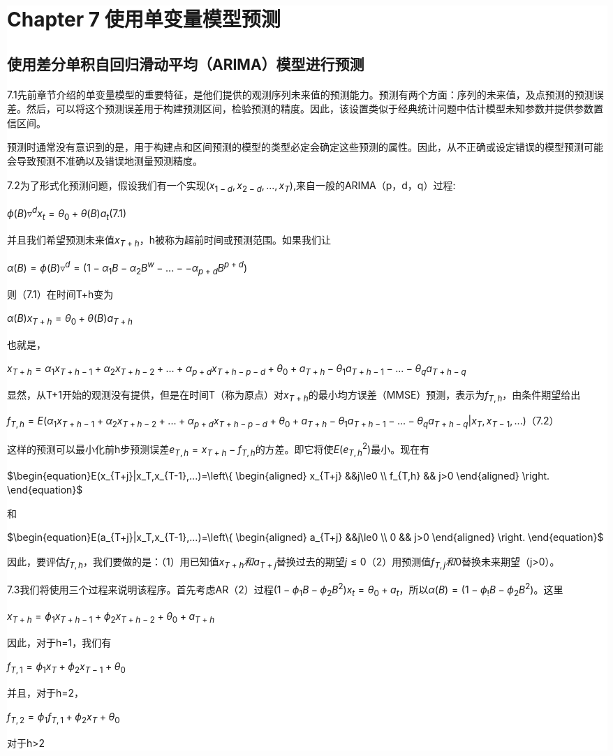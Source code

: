 # Chapter 7 使用单变量模型预测

## 使用差分单积自回归滑动平均（ARIMA）模型进行预测

7.1先前章节介绍的单变量模型的重要特征，是他们提供的观测序列未来值的预测能力。预测有两个方面：序列的未来值，及点预测的预测误差。然后，可以将这个预测误差用于构建预测区间，检验预测的精度。因此，该设置类似于经典统计问题中估计模型未知参数并提供参数置信区间。

预测时通常没有意识到的是，用于构建点和区间预测的模型的类型必定会确定这些预测的属性。因此，从不正确或设定错误的模型预测可能会导致预测不准确以及错误地测量预测精度。



7.2为了形式化预测问题，假设我们有一个实现$(x_{1-d},x_{2-d},...,x_T)$,来自一般的ARIMA（p，d，q）过程:

$\phi(B)\triangledown^dx_t=\theta_0+\theta(B)a_t$(7.1)

并且我们希望预测未来值$x_{T+h}$，h被称为超前时间或预测范围。如果我们让

$\alpha(B)=\phi(B)\triangledown^d=(1-\alpha_1B-\alpha_2B^w-...--\alpha_{p+d}B^{p+d})$

则（7.1）在时间T+h变为

$\alpha(B)x_{T+h}=\theta_0+\theta(B)a_{T+h}$

也就是，

$x_{T+h}=\alpha_1x_{T+h-1}+\alpha_2x_{T+h-2}+...+\alpha_{p+d}x_{T+h-p-d}+\theta_0+a_{T+h}-\theta_1a_{T+h-1}-...-\theta_qa_{T+h-q}$

显然，从T+1开始的观测没有提供，但是在时间T（称为原点）对$x_{T+h}$的最小均方误差（MMSE）预测，表示为$f_{T,h}$，由条件期望给出

$f_{T,h}=E(\alpha_1x_{T+h-1}+\alpha_2x_{T+h-2}+...+\alpha_{p+d}x_{T+h-p-d}+\theta_0+a_{T+h}-\theta_1a_{T+h-1}-...-\theta_qa_{T+h-q}|x_T,x_{T-1},...)$（7.2）

这样的预测可以最小化前h步预测误差$e_{T,h}=x_{T+h}-f_{T,h}$的方差。即它将使$E(e_{T,h}^2)$最小。现在有

$\begin{equation}E(x_{T+j}|x_T,x_{T-1},...)=\left\{ \begin{aligned} x_{T+j} &&j\le0 \\ f_{T,h} && j>0 \end{aligned} \right. \end{equation}$

和

$\begin{equation}E(a_{T+j}|x_T,x_{T-1},...)=\left\{ \begin{aligned} a_{T+j} &&j\le0 \\ 0 && j>0 \end{aligned} \right. \end{equation}$

因此，要评估$f_{T,h}$，我们要做的是：（1）用已知值$x_{T+h}和a_{T+j}$替换过去的期望$j\le0$（2）用预测值$f_{T,j}和0$替换未来期望（j\>0）。



7.3我们将使用三个过程来说明该程序。首先考虑AR（2）过程$(1-\phi_1B-\phi_2B^2)x_t=\theta_0+a_t$，所以$\alpha(B)=(1-\phi_!B-\phi_2B^2)$。这里

$x_{T+h}=\phi_1x_{T+h-1}+\phi_2x_{T+h-2}+\theta_0+a_{T+h}$

因此，对于h=1，我们有

$f_{T,1}=\phi_1x_T+\phi_2x_{T-1}+\theta_0$

并且，对于h=2，

$f_{T,2}=\phi_1f_{T,1}+\phi_2x_T+\theta_0$

对于h\>2
